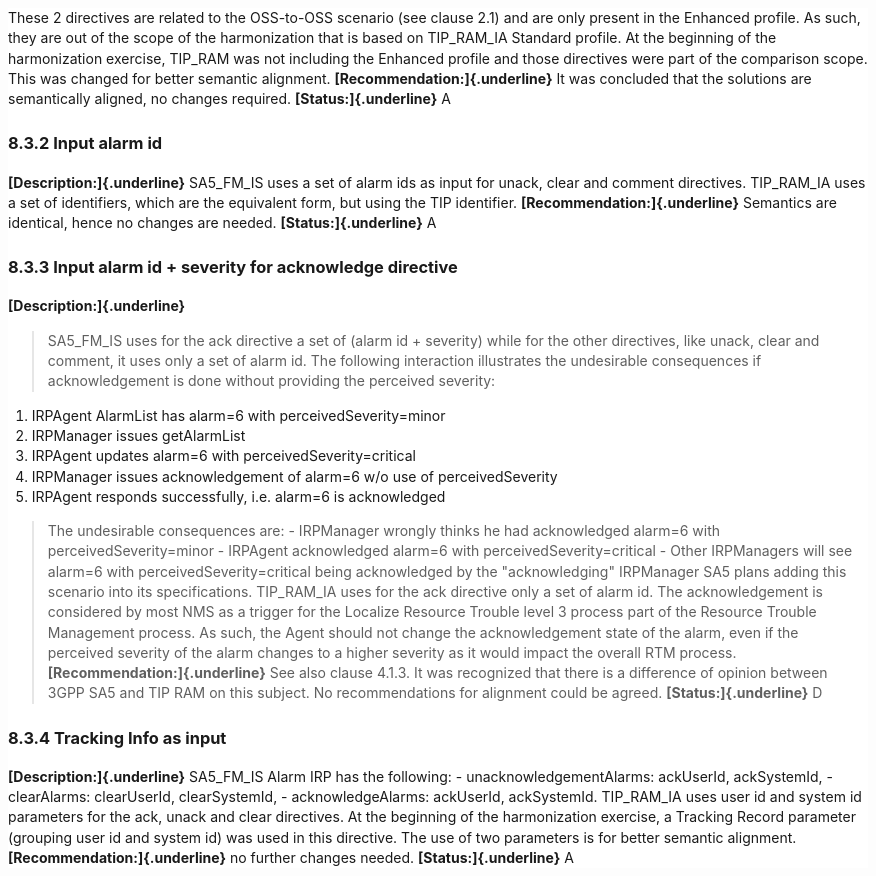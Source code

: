 These 2 directives are related to the OSS-to-OSS scenario (see clause 2.1) and
are only present in the Enhanced profile. As such, they are out of the scope
of the harmonization that is based on TIP_RAM_IA Standard profile.
At the beginning of the harmonization exercise, TIP_RAM was not including the
Enhanced profile and those directives were part of the comparison scope. This
was changed for better semantic alignment.
**[Recommendation:]{.underline}** It was concluded that the solutions are
semantically aligned, no changes required.
**[Status:]{.underline}** A
### 8.3.2 Input alarm id
**[Description:]{.underline}**
SA5_FM_IS uses a set of alarm ids as input for unack, clear and comment
directives.
TIP_RAM_IA uses a set of identifiers, which are the equivalent form, but using
the TIP identifier.
**[Recommendation:]{.underline}** Semantics are identical, hence no changes
are needed.
**[Status:]{.underline}** A
### 8.3.3 Input alarm id + severity for acknowledge directive
**[Description:]{.underline}**
> SA5_FM_IS uses for the ack directive a set of (alarm id + severity) while
> for the other directives, like unack, clear and comment, it uses only a set
> of alarm id. The following interaction illustrates the undesirable
> consequences if acknowledgement is done without providing the perceived
> severity:
1) IRPAgent AlarmList has alarm=6 with perceivedSeverity=minor
2) IRPManager issues getAlarmList
3) IRPAgent updates alarm=6 with perceivedSeverity=critical
4) IRPManager issues acknowledgement of alarm=6 w/o use of perceivedSeverity
5) IRPAgent responds successfully, i.e. alarm=6 is acknowledged
> The undesirable consequences are:
\- IRPManager wrongly thinks he had acknowledged alarm=6 with
perceivedSeverity=minor
\- IRPAgent acknowledged alarm=6 with perceivedSeverity=critical
\- Other IRPManagers will see alarm=6 with perceivedSeverity=critical being
acknowledged by the \"acknowledging\" IRPManager
> SA5 plans adding this scenario into its specifications.
TIP_RAM_IA uses for the ack directive only a set of alarm id. The
acknowledgement is considered by most NMS as a trigger for the Localize
Resource Trouble level 3 process part of the Resource Trouble Management
process. As such, the Agent should not change the acknowledgement state of the
alarm, even if the perceived severity of the alarm changes to a higher
severity as it would impact the overall RTM process.
**[Recommendation:]{.underline}** See also clause 4.1.3. It was recognized
that there is a difference of opinion between 3GPP SA5 and TIP RAM on this
subject. No recommendations for alignment could be agreed.
**[Status:]{.underline}** D
### 8.3.4 Tracking Info as input
**[Description:]{.underline}**
SA5_FM_IS Alarm IRP has the following:
\- unacknowledgementAlarms: ackUserId, ackSystemId,
\- clearAlarms: clearUserId, clearSystemId,
\- acknowledgeAlarms: ackUserId, ackSystemId.
TIP_RAM_IA uses user id and system id parameters for the ack, unack and clear
directives.
At the beginning of the harmonization exercise, a Tracking Record parameter
(grouping user id and system id) was used in this directive. The use of two
parameters is for better semantic alignment.
**[Recommendation:]{.underline}** no further changes needed.
**[Status:]{.underline}** A